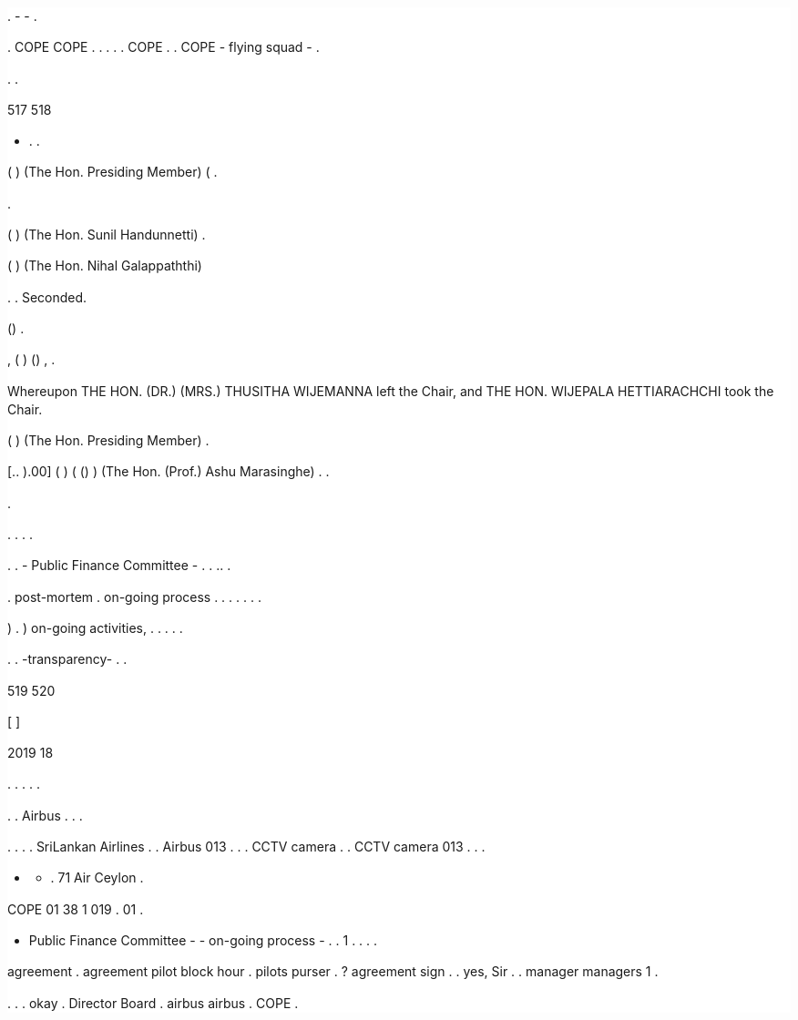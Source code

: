 . - - .

. COPE COPE . . . . . COPE . . COPE - flying squad - .

. .

517 518

- . .

( ) (The Hon. Presiding Member) ( .

.

( ) (The Hon. Sunil Handunnetti) .

( ) (The Hon. Nihal Galappaththi)

. . Seconded.

() .

, ( ) () , .

Whereupon THE HON. (DR.) (MRS.) THUSITHA WIJEMANNA left the Chair, and THE HON. WIJEPALA HETTIARACHCHI took the Chair.

( ) (The Hon. Presiding Member) .

[.. ).00] ( ) ( () ) (The Hon. (Prof.) Ashu Marasinghe) . .

.

. . . .

. . - Public Finance Committee - . . .. .

. post-mortem . on-going process . . . . . . .

) . ) on-going activities, . . . . .

. . -transparency- . .

519 520

[ ]

2019 18

. . . . .

. . Airbus . . .

. . . . SriLankan Airlines . . Airbus 013 . . . CCTV camera . . CCTV camera 013 . . .

- - . 71 Air Ceylon .

COPE 01 38 1 019 . 01 .

- Public Finance Committee - - on-going process - . . 1 . . . .

agreement . agreement pilot block hour . pilots purser . ? agreement sign . . yes, Sir . . manager managers 1 .

. . . okay . Director Board . airbus airbus . COPE .
